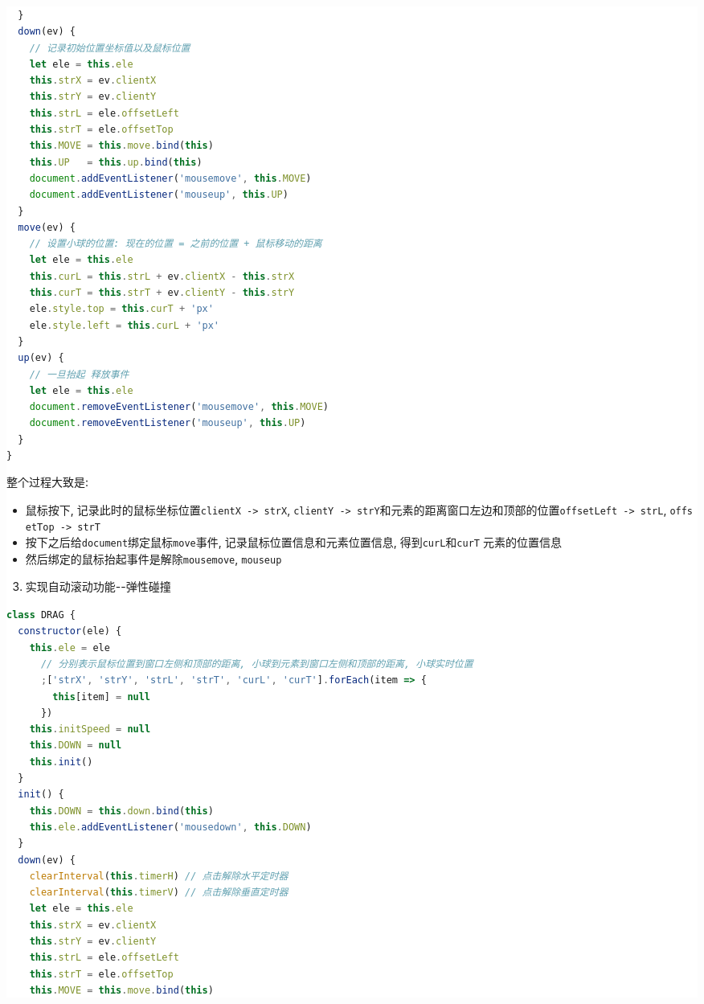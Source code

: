```js
  }
  down(ev) {
    // 记录初始位置坐标值以及鼠标位置
    let ele = this.ele
    this.strX = ev.clientX
    this.strY = ev.clientY
    this.strL = ele.offsetLeft
    this.strT = ele.offsetTop
    this.MOVE = this.move.bind(this)
    this.UP   = this.up.bind(this)
    document.addEventListener('mousemove', this.MOVE)
    document.addEventListener('mouseup', this.UP)
  }
  move(ev) {
    // 设置小球的位置: 现在的位置 = 之前的位置 + 鼠标移动的距离
    let ele = this.ele
    this.curL = this.strL + ev.clientX - this.strX
    this.curT = this.strT + ev.clientY - this.strY
    ele.style.top = this.curT + 'px'
    ele.style.left = this.curL + 'px'
  }
  up(ev) {
    // 一旦抬起 释放事件
    let ele = this.ele
    document.removeEventListener('mousemove', this.MOVE)
    document.removeEventListener('mouseup', this.UP)
  }
}
```

整个过程大致是:

+ 鼠标按下, 记录此时的鼠标坐标位置`clientX -> strX`, `clientY -> strY`和元素的距离窗口左边和顶部的位置`offsetLeft -> strL`, `offsetTop -> strT`
+ 按下之后给`document`绑定鼠标`move`事件, 记录鼠标位置信息和元素位置信息, 得到`curL`和`curT` 元素的位置信息
+ 然后绑定的鼠标抬起事件是解除`mousemove`, `mouseup`


3. 实现自动滚动功能--弹性碰撞

```js
class DRAG {
  constructor(ele) {
    this.ele = ele
      // 分别表示鼠标位置到窗口左侧和顶部的距离, 小球到元素到窗口左侧和顶部的距离, 小球实时位置
      ;['strX', 'strY', 'strL', 'strT', 'curL', 'curT'].forEach(item => {
        this[item] = null
      })
    this.initSpeed = null
    this.DOWN = null
    this.init()
  }
  init() {
    this.DOWN = this.down.bind(this)
    this.ele.addEventListener('mousedown', this.DOWN)
  }
  down(ev) {
    clearInterval(this.timerH) // 点击解除水平定时器
    clearInterval(this.timerV) // 点击解除垂直定时器
    let ele = this.ele
    this.strX = ev.clientX
    this.strY = ev.clientY
    this.strL = ele.offsetLeft
    this.strT = ele.offsetTop
    this.MOVE = this.move.bind(this)
```